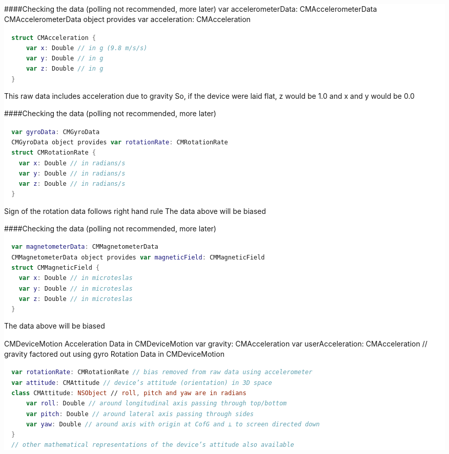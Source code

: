 ####Checking the data (polling not recommended, more later)
  var accelerometerData: CMAccelerometerData
  CMAccelerometerData object provides var acceleration: CMAcceleration
  
```swift
  struct CMAcceleration {
      var x: Double // in g (9.8 m/s/s)
      var y: Double // in g
      var z: Double // in g
  }
```

  This raw data includes acceleration due to gravity
  So, if the device were laid flat, z would be 1.0 and x and y would be 0.0


####Checking the data (polling not recommended, more later)
```swift
  var gyroData: CMGyroData
  CMGyroData object provides var rotationRate: CMRotationRate
  struct CMRotationRate {
    var x: Double // in radians/s
    var y: Double // in radians/s
    var z: Double // in radians/s
  }
```
  Sign of the rotation data follows right hand rule
  The data above will be biased


####Checking the data (polling not recommended, more later)

```swift
  var magnetometerData: CMMagnetometerData
  CMMagnetometerData object provides var magneticField: CMMagneticField
  struct CMMagneticField {
    var x: Double // in microteslas
    var y: Double // in microteslas
    var z: Double // in microteslas
  }
```

The data above will be biased




 CMDeviceMotion
 Acceleration Data in CMDeviceMotion
  var gravity: CMAcceleration
  var userAcceleration: CMAcceleration // gravity factored out using gyro
 Rotation Data in CMDeviceMotion
```swift
  var rotationRate: CMRotationRate // bias removed from raw data using accelerometer
  var attitude: CMAttitude // device’s attitude (orientation) in 3D space
  class CMAttitude: NSObject // roll, pitch and yaw are in radians
      var roll: Double // around longitudinal axis passing through top/bottom
      var pitch: Double // around lateral axis passing through sides
      var yaw: Double // around axis with origin at CofG and ⊥ to screen directed down
  }
  // other mathematical representations of the device’s attitude also available
```
